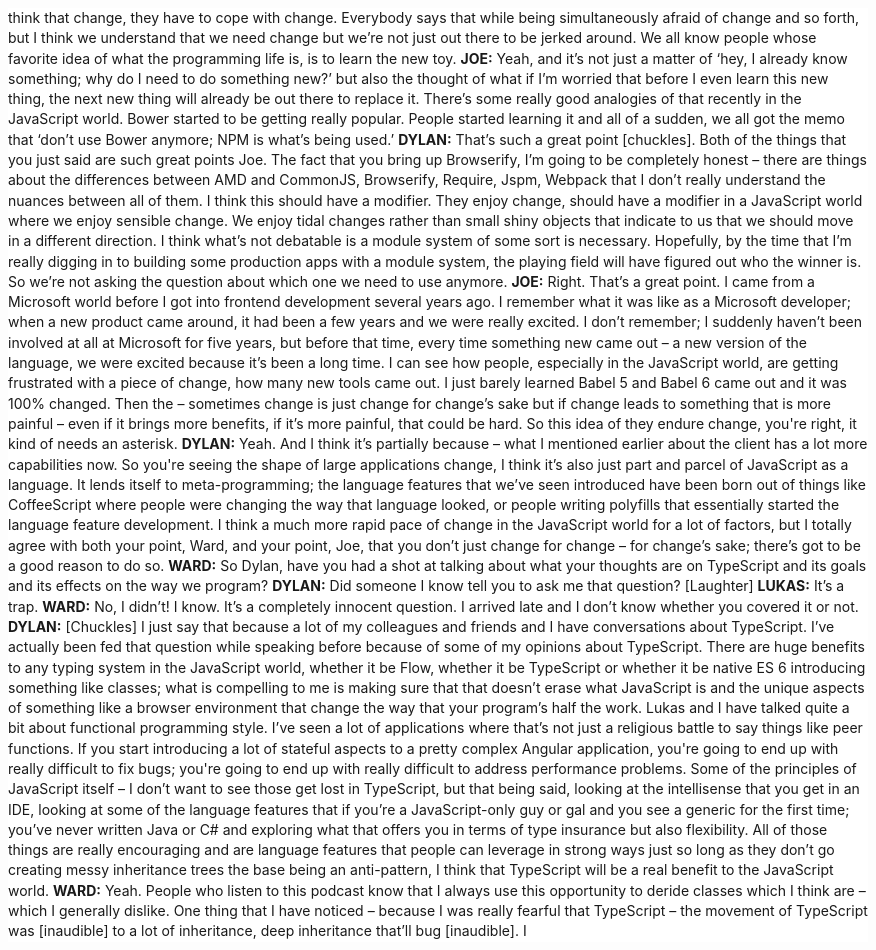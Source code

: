 think that change, they have to cope with change. Everybody says that while being simultaneously afraid of change and so forth, but I think we understand that we need change but we’re not just out there to be jerked around. We all know people whose favorite idea of what the programming life is, is to learn the new toy. **JOE:** Yeah, and it’s not just a matter of ‘hey, I already know something; why do I need to do something new?’ but also the thought of what if I’m worried that before I even learn this new thing, the next new thing will already be out there to replace it. There’s some really good analogies of that recently in the JavaScript world. Bower started to be getting really popular. People started learning it and all of a sudden, we all got the memo that ‘don’t use Bower anymore; NPM is what’s being used.’ **DYLAN:** That’s such a great point [chuckles]. Both of the things that you just said are such great points Joe. The fact that you bring up Browserify, I’m going to be completely honest – there are things about the differences between AMD and CommonJS, Browserify, Require, Jspm, Webpack that I don’t really understand the nuances between all of them. I think this should have a modifier. They enjoy change, should have a modifier in a JavaScript world where we enjoy sensible change. We enjoy tidal changes rather than small shiny objects that indicate to us that we should move in a different direction. I think what’s not debatable is a module system of some sort is necessary. Hopefully, by the time that I’m really digging in to building some production apps with a module system, the playing field will have figured out who the winner is. So we’re not asking the question about which one we need to use anymore. **JOE:** Right. That’s a great point. I came from a Microsoft world before I got into frontend development several years ago. I remember what it was like as a Microsoft developer; when a new product came around, it had been a few years and we were really excited. I don’t remember; I suddenly haven’t been involved at all at Microsoft for five years, but before that time, every time something new came out – a new version of the language, we were excited because it’s been a long time. I can see how people, especially in the JavaScript world, are getting frustrated with a piece of change, how many new tools came out. I just barely learned Babel 5 and Babel 6 came out and it was 100% changed. Then the – sometimes change is just change for change’s sake but if change leads to something that is more painful – even if it brings more benefits, if it’s more painful, that could be hard. So this idea of they endure change, you're right, it kind of needs an asterisk. **DYLAN:** Yeah. And I think it’s partially because – what I mentioned earlier about the client has a lot more capabilities now. So you're seeing the shape of large applications change, I think it’s also just part and parcel of JavaScript as a language. It lends itself to meta-programming; the language features that we’ve seen introduced have been born out of things like CoffeeScript where people were changing the way that language looked, or people writing polyfills that essentially started the language feature development. I think a much more rapid pace of change in the JavaScript world for a lot of factors, but I totally agree with both your point, Ward, and your point, Joe, that you don’t just change for change – for change’s sake; there’s got to be a good reason to do so. **WARD:** So Dylan, have you had a shot at talking about what your thoughts are on TypeScript and its goals and its effects on the way we program? **DYLAN:** Did someone I know tell you to ask me that question? [Laughter] **LUKAS:** It’s a trap. **WARD:** No, I didn’t! I know. It’s a completely innocent question. I arrived late and I don’t know whether you covered it or not. **DYLAN:** [Chuckles] I just say that because a lot of my colleagues and friends and I have conversations about TypeScript. I’ve actually been fed that question while speaking before because of some of my opinions about TypeScript. There are huge benefits to any typing system in the JavaScript world, whether it be Flow, whether it be TypeScript or whether it be native ES 6 introducing something like classes; what is compelling to me is making sure that that doesn’t erase what JavaScript is and the unique aspects of something like a browser environment that change the way that your program’s half the work. Lukas and I have talked quite a bit about functional programming style. I’ve seen a lot of applications where that’s not just a religious battle to say things like peer functions. If you start introducing a lot of stateful aspects to a pretty complex Angular application, you're going to end up with really difficult to fix bugs; you're going to end up with really difficult to address performance problems. Some of the principles of JavaScript itself – I don’t want to see those get lost in TypeScript, but that being said, looking at the intellisense that you get in an IDE, looking at some of the language features that if you’re a JavaScript-only guy or gal and you see a generic for the first time; you’ve never written Java or C# and exploring what that offers you in terms of type insurance but also flexibility. All of those things are really encouraging and are language features that people can leverage in strong ways just so long as they don’t go creating messy inheritance trees the base being an anti-pattern, I think that TypeScript will be a real benefit to the JavaScript world. **WARD:** Yeah. People who listen to this podcast know that I always use this opportunity to deride classes which I think are – which I generally dislike. One thing that I have noticed – because I was really fearful that TypeScript – the movement of TypeScript was [inaudible] to a lot of inheritance, deep inheritance that’ll bug [inaudible]. I
